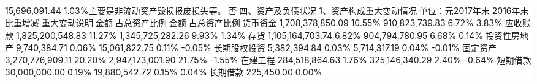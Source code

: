 15,696,091.44
1.03%主要是非流动资产毁损报废损失等。
否
四、资产及负债状况
1、资产构成重大变动情况
单位：元2017年末
2016年末
比重增减
重大变动说明
金额
占总资产比例
金额
占总资产比例
货币资金
1,708,378,850.09
10.55%
910,823,739.83
6.72%
3.83%
应收账款
1,825,200,548.83
11.27%
1,345,725,282.26
9.93%
1.34%
存货
1,105,164,703.74
6.82%
904,794,780.95
6.68%
0.14%
投资性房地产
9,740,384.71
0.06%
15,061,822.75
0.11%
-0.05%
长期股权投资
5,382,394.84
0.03%
5,714,317.19
0.04%
-0.01%
固定资产
3,270,776,909.11
20.20%
2,947,173,001.90
21.75%
-1.55%
在建工程
284,518,864.63
1.76%
325,146,340.29
2.40%
-0.64%
短期借款
30,000,000.00
0.19%
19,880,542.72
0.15%
0.04%
长期借款
225,450.00
0.00%